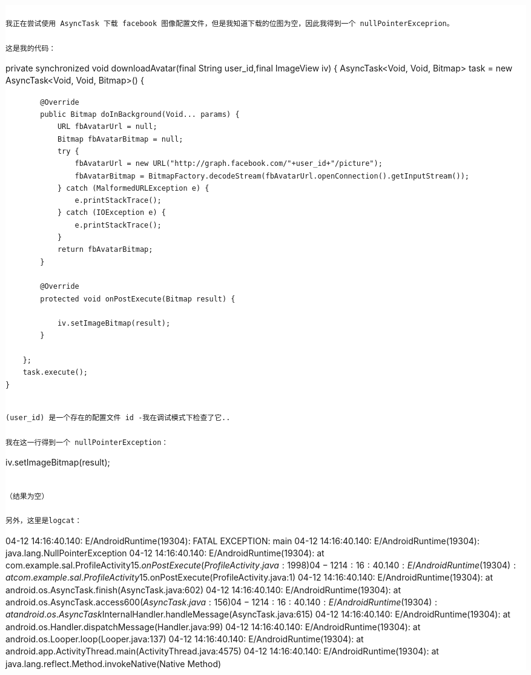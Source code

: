 ```

我正在尝试使用 AsyncTask 下载 facebook 图像配置文件，但是我知道下载的位图为空，因此我得到一个 nullPointerExceprion。

这是我的代码：

```
private synchronized void downloadAvatar(final String user_id,final ImageView iv) {
        AsyncTask<Void, Void, Bitmap> task = new AsyncTask<Void, Void, Bitmap>() {

            @Override
            public Bitmap doInBackground(Void... params) {
                URL fbAvatarUrl = null;
                Bitmap fbAvatarBitmap = null;
                try {
                    fbAvatarUrl = new URL("http://graph.facebook.com/"+user_id+"/picture");
                    fbAvatarBitmap = BitmapFactory.decodeStream(fbAvatarUrl.openConnection().getInputStream());
                } catch (MalformedURLException e) {
                    e.printStackTrace();
                } catch (IOException e) {
                    e.printStackTrace();
                }
                return fbAvatarBitmap;
            }

            @Override
            protected void onPostExecute(Bitmap result) {

                iv.setImageBitmap(result);
            }

        };
        task.execute();
    } 
```

(user_id) 是一个存在的配置文件 id -我在调试模式下检查了它..

我在这一行得到一个 nullPointerException：

```
iv.setImageBitmap(result); 
```

（结果为空）

另外，这里是logcat：

```
04-12 14:16:40.140: E/AndroidRuntime(19304): FATAL EXCEPTION: main
04-12 14:16:40.140: E/AndroidRuntime(19304): java.lang.NullPointerException
04-12 14:16:40.140: E/AndroidRuntime(19304):    at com.example.sal.ProfileActivity$15.onPostExecute(ProfileActivity.java:1998)
04-12 14:16:40.140: E/AndroidRuntime(19304):    at com.example.sal.ProfileActivity$15.onPostExecute(ProfileActivity.java:1)
04-12 14:16:40.140: E/AndroidRuntime(19304):    at android.os.AsyncTask.finish(AsyncTask.java:602)
04-12 14:16:40.140: E/AndroidRuntime(19304):    at android.os.AsyncTask.access$600(AsyncTask.java:156)
04-12 14:16:40.140: E/AndroidRuntime(19304):    at android.os.AsyncTask$InternalHandler.handleMessage(AsyncTask.java:615)
04-12 14:16:40.140: E/AndroidRuntime(19304):    at android.os.Handler.dispatchMessage(Handler.java:99)
04-12 14:16:40.140: E/AndroidRuntime(19304):    at android.os.Looper.loop(Looper.java:137)
04-12 14:16:40.140: E/AndroidRuntime(19304):    at android.app.ActivityThread.main(ActivityThread.java:4575)
04-12 14:16:40.140: E/AndroidRuntime(19304):    at java.lang.reflect.Method.invokeNative(Native Method)